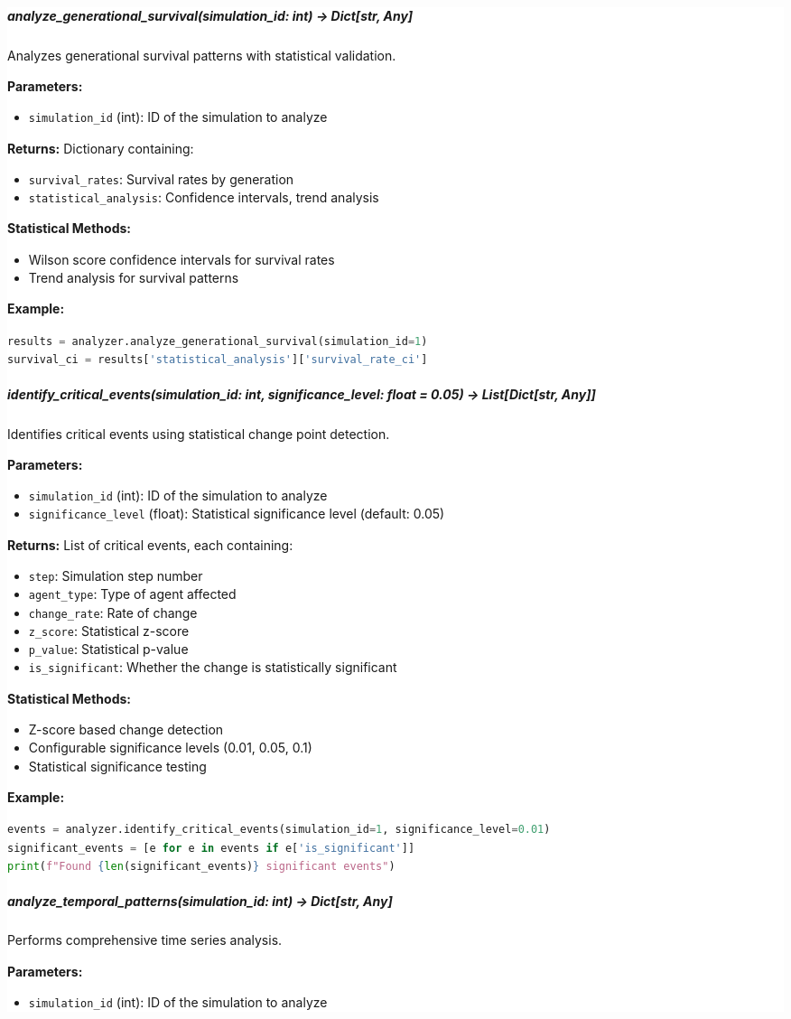 ##### analyze_generational_survival(simulation_id: int) -> Dict[str, Any]

Analyzes generational survival patterns with statistical validation.

**Parameters:**
- `simulation_id` (int): ID of the simulation to analyze

**Returns:** Dictionary containing:
- `survival_rates`: Survival rates by generation
- `statistical_analysis`: Confidence intervals, trend analysis

**Statistical Methods:**
- Wilson score confidence intervals for survival rates
- Trend analysis for survival patterns

**Example:**
```python
results = analyzer.analyze_generational_survival(simulation_id=1)
survival_ci = results['statistical_analysis']['survival_rate_ci']
```

##### identify_critical_events(simulation_id: int, significance_level: float = 0.05) -> List[Dict[str, Any]]

Identifies critical events using statistical change point detection.

**Parameters:**
- `simulation_id` (int): ID of the simulation to analyze
- `significance_level` (float): Statistical significance level (default: 0.05)

**Returns:** List of critical events, each containing:
- `step`: Simulation step number
- `agent_type`: Type of agent affected
- `change_rate`: Rate of change
- `z_score`: Statistical z-score
- `p_value`: Statistical p-value
- `is_significant`: Whether the change is statistically significant

**Statistical Methods:**
- Z-score based change detection
- Configurable significance levels (0.01, 0.05, 0.1)
- Statistical significance testing

**Example:**
```python
events = analyzer.identify_critical_events(simulation_id=1, significance_level=0.01)
significant_events = [e for e in events if e['is_significant']]
print(f"Found {len(significant_events)} significant events")
```

##### analyze_temporal_patterns(simulation_id: int) -> Dict[str, Any]

Performs comprehensive time series analysis.

**Parameters:**
- `simulation_id` (int): ID of the simulation to analyze
